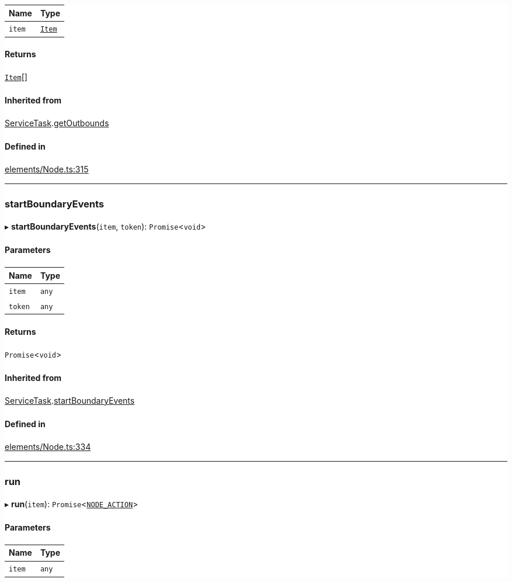 | Name | Type |
| :------ | :------ |
| `item` | [`Item`](Item.md) |

#### Returns

[`Item`](Item.md)[]

#### Inherited from

[ServiceTask](ServiceTask.md).[getOutbounds](ServiceTask.md#getoutbounds)

#### Defined in

[elements/Node.ts:315](https://github.com/bpmnServer/bpmn-server/blob/637b6d1/src/elements/Node.ts#L315)

___

### startBoundaryEvents

▸ **startBoundaryEvents**(`item`, `token`): `Promise`\<`void`\>

#### Parameters

| Name | Type |
| :------ | :------ |
| `item` | `any` |
| `token` | `any` |

#### Returns

`Promise`\<`void`\>

#### Inherited from

[ServiceTask](ServiceTask.md).[startBoundaryEvents](ServiceTask.md#startboundaryevents)

#### Defined in

[elements/Node.ts:334](https://github.com/bpmnServer/bpmn-server/blob/637b6d1/src/elements/Node.ts#L334)

___

### run

▸ **run**(`item`): `Promise`\<[`NODE_ACTION`](../enums/NODE_ACTION.md)\>

#### Parameters

| Name | Type |
| :------ | :------ |
| `item` | `any` |
